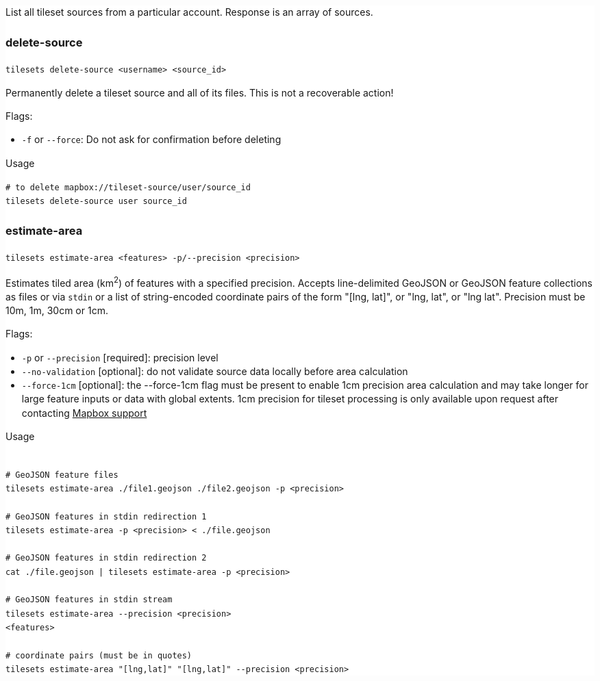 List all tileset sources from a particular account. Response is an array of sources.

### delete-source

```
tilesets delete-source <username> <source_id>
```

Permanently delete a tileset source and all of its files. This is not a recoverable action!

Flags:

- `-f` or `--force`: Do not ask for confirmation before deleting

Usage

```shell
# to delete mapbox://tileset-source/user/source_id
tilesets delete-source user source_id
```

### estimate-area

```shell
tilesets estimate-area <features> -p/--precision <precision>
```

Estimates tiled area (km<sup>2</sup>) of features with a specified precision. Accepts line-delimited GeoJSON or GeoJSON feature collections as files or via `stdin` or a list of string-encoded coordinate pairs of the form "[lng, lat]", or "lng, lat", or "lng lat". Precision must be 10m, 1m, 30cm or 1cm.

Flags:

- `-p` or `--precision` [required]: precision level
- `--no-validation` [optional]: do not validate source data locally before area calculation
- `--force-1cm` [optional]: the --force-1cm flag must be present to enable 1cm precision area calculation and may take longer for large feature inputs or data with global extents. 1cm precision for tileset processing is only available upon request after contacting [Mapbox support](https://support.mapbox.com/hc/en-us/requests/new?ticket_form_id=360000291231)

Usage

```shell

# GeoJSON feature files
tilesets estimate-area ./file1.geojson ./file2.geojson -p <precision>

# GeoJSON features in stdin redirection 1
tilesets estimate-area -p <precision> < ./file.geojson

# GeoJSON features in stdin redirection 2
cat ./file.geojson | tilesets estimate-area -p <precision>

# GeoJSON features in stdin stream
tilesets estimate-area --precision <precision>
<features>

# coordinate pairs (must be in quotes)
tilesets estimate-area "[lng,lat]" "[lng,lat]" --precision <precision>
```
